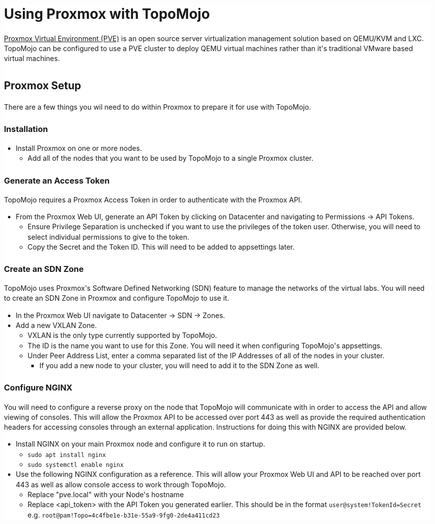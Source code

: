 # Using Proxmox with TopoMojo

[Proxmox Virtual Environment (PVE)](https://pve.proxmox.com/wiki/Main_Page) is an open source server virtualization management solution based on QEMU/KVM and LXC. TopoMojo can be configured to use a PVE cluster to deploy QEMU virtual machines rather than it's traditional VMware based virtual machines.

## Proxmox Setup

There are a few things you wil need to do within Proxmox to prepare it for use with TopoMojo.

### Installation

- Install Proxmox on one or more nodes.
    - Add all of the nodes that you want to be used by TopoMojo to a single Proxmox cluster.

### Generate an Access Token

TopoMojo requires a Proxmox Access Token in order to authenticate with the Proxmox API.

- From the Proxmox Web UI, generate an API Token by clicking on Datacenter and navigating to Permissions -> API Tokens.
    - Ensure Privilege Separation is unchecked if you want to use the privileges of the token user. Otherwise, you will need to select individual permissions to give to the token.
    - Copy the Secret and the Token ID. This will need to be added to appsettings later.

### Create an SDN Zone

TopoMojo uses Proxmox's Software Defined Networking (SDN) feature to manage the networks of the virtual labs. You will need to create an SDN Zone in Proxmox and configure TopoMojo to use it.

- In the Proxmox Web UI navigate to Datacenter -> SDN -> Zones.
- Add a new VXLAN Zone.
    - VXLAN is the only type currently supported by TopoMojo.
    - The ID is the name you want to use for this Zone. You will need it when configuring TopoMojo's appsettings.
    - Under Peer Address List, enter a comma separated list of the IP Addresses of all of the nodes in your cluster.
        - If you add a new node to your cluster, you will need to add it to the SDN Zone as well.

### Configure NGINX

You will need to configure a reverse proxy on the node that TopoMojo will communicate with in order to access the API and allow viewing of consoles. This will allow the Proxmox API to be accessed over port 443 as well as provide the required authentication headers for accessing consoles through an external application. Instructions for doing this with NGINX are provided below.

- Install NGINX on your main Proxmox node and configure it to run on startup.
    - `sudo apt install nginx`
    - `sudo systemctl enable nginx`
- Use the following NGINX configuration as a reference. This will allow your Proxmox Web UI and API to be reached over port 443 as well as allow console access to work through TopoMojo.
    - Replace "pve.local" with your Node's hostname
    - Replace <api_token> with the API Token you generated earlier. This should be in the format `user@system!TokenId=Secret` e.g. `root@pam!Topo=4c4fbe1e-b31e-55a9-9fg0-2de4a411cd23`
